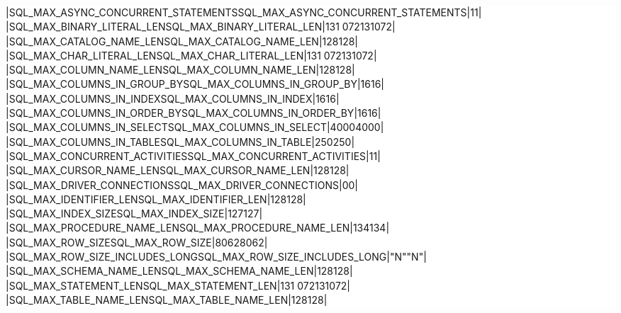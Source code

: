|<span data-ttu-id="f336a-318">SQL_MAX_ASYNC_CONCURRENT_STATEMENTS</span><span class="sxs-lookup"><span data-stu-id="f336a-318">SQL_MAX_ASYNC_CONCURRENT_STATEMENTS</span></span>|<span data-ttu-id="f336a-319">1</span><span class="sxs-lookup"><span data-stu-id="f336a-319">1</span></span>|  
|<span data-ttu-id="f336a-320">SQL_MAX_BINARY_LITERAL_LEN</span><span class="sxs-lookup"><span data-stu-id="f336a-320">SQL_MAX_BINARY_LITERAL_LEN</span></span>|<span data-ttu-id="f336a-321">131 072</span><span class="sxs-lookup"><span data-stu-id="f336a-321">131072</span></span>|  
|<span data-ttu-id="f336a-322">SQL_MAX_CATALOG_NAME_LEN</span><span class="sxs-lookup"><span data-stu-id="f336a-322">SQL_MAX_CATALOG_NAME_LEN</span></span>|<span data-ttu-id="f336a-323">128</span><span class="sxs-lookup"><span data-stu-id="f336a-323">128</span></span>|  
|<span data-ttu-id="f336a-324">SQL_MAX_CHAR_LITERAL_LEN</span><span class="sxs-lookup"><span data-stu-id="f336a-324">SQL_MAX_CHAR_LITERAL_LEN</span></span>|<span data-ttu-id="f336a-325">131 072</span><span class="sxs-lookup"><span data-stu-id="f336a-325">131072</span></span>|  
|<span data-ttu-id="f336a-326">SQL_MAX_COLUMN_NAME_LEN</span><span class="sxs-lookup"><span data-stu-id="f336a-326">SQL_MAX_COLUMN_NAME_LEN</span></span>|<span data-ttu-id="f336a-327">128</span><span class="sxs-lookup"><span data-stu-id="f336a-327">128</span></span>|  
|<span data-ttu-id="f336a-328">SQL_MAX_COLUMNS_IN_GROUP_BY</span><span class="sxs-lookup"><span data-stu-id="f336a-328">SQL_MAX_COLUMNS_IN_GROUP_BY</span></span>|<span data-ttu-id="f336a-329">16</span><span class="sxs-lookup"><span data-stu-id="f336a-329">16</span></span>|  
|<span data-ttu-id="f336a-330">SQL_MAX_COLUMNS_IN_INDEX</span><span class="sxs-lookup"><span data-stu-id="f336a-330">SQL_MAX_COLUMNS_IN_INDEX</span></span>|<span data-ttu-id="f336a-331">16</span><span class="sxs-lookup"><span data-stu-id="f336a-331">16</span></span>|  
|<span data-ttu-id="f336a-332">SQL_MAX_COLUMNS_IN_ORDER_BY</span><span class="sxs-lookup"><span data-stu-id="f336a-332">SQL_MAX_COLUMNS_IN_ORDER_BY</span></span>|<span data-ttu-id="f336a-333">16</span><span class="sxs-lookup"><span data-stu-id="f336a-333">16</span></span>|  
|<span data-ttu-id="f336a-334">SQL_MAX_COLUMNS_IN_SELECT</span><span class="sxs-lookup"><span data-stu-id="f336a-334">SQL_MAX_COLUMNS_IN_SELECT</span></span>|<span data-ttu-id="f336a-335">4000</span><span class="sxs-lookup"><span data-stu-id="f336a-335">4000</span></span>|  
|<span data-ttu-id="f336a-336">SQL_MAX_COLUMNS_IN_TABLE</span><span class="sxs-lookup"><span data-stu-id="f336a-336">SQL_MAX_COLUMNS_IN_TABLE</span></span>|<span data-ttu-id="f336a-337">250</span><span class="sxs-lookup"><span data-stu-id="f336a-337">250</span></span>|  
|<span data-ttu-id="f336a-338">SQL_MAX_CONCURRENT_ACTIVITIES</span><span class="sxs-lookup"><span data-stu-id="f336a-338">SQL_MAX_CONCURRENT_ACTIVITIES</span></span>|<span data-ttu-id="f336a-339">1</span><span class="sxs-lookup"><span data-stu-id="f336a-339">1</span></span>|  
|<span data-ttu-id="f336a-340">SQL_MAX_CURSOR_NAME_LEN</span><span class="sxs-lookup"><span data-stu-id="f336a-340">SQL_MAX_CURSOR_NAME_LEN</span></span>|<span data-ttu-id="f336a-341">128</span><span class="sxs-lookup"><span data-stu-id="f336a-341">128</span></span>|  
|<span data-ttu-id="f336a-342">SQL_MAX_DRIVER_CONNECTIONS</span><span class="sxs-lookup"><span data-stu-id="f336a-342">SQL_MAX_DRIVER_CONNECTIONS</span></span>|<span data-ttu-id="f336a-343">0</span><span class="sxs-lookup"><span data-stu-id="f336a-343">0</span></span>|  
|<span data-ttu-id="f336a-344">SQL_MAX_IDENTIFIER_LEN</span><span class="sxs-lookup"><span data-stu-id="f336a-344">SQL_MAX_IDENTIFIER_LEN</span></span>|<span data-ttu-id="f336a-345">128</span><span class="sxs-lookup"><span data-stu-id="f336a-345">128</span></span>|  
|<span data-ttu-id="f336a-346">SQL_MAX_INDEX_SIZE</span><span class="sxs-lookup"><span data-stu-id="f336a-346">SQL_MAX_INDEX_SIZE</span></span>|<span data-ttu-id="f336a-347">127</span><span class="sxs-lookup"><span data-stu-id="f336a-347">127</span></span>|  
|<span data-ttu-id="f336a-348">SQL_MAX_PROCEDURE_NAME_LEN</span><span class="sxs-lookup"><span data-stu-id="f336a-348">SQL_MAX_PROCEDURE_NAME_LEN</span></span>|<span data-ttu-id="f336a-349">134</span><span class="sxs-lookup"><span data-stu-id="f336a-349">134</span></span>|  
|<span data-ttu-id="f336a-350">SQL_MAX_ROW_SIZE</span><span class="sxs-lookup"><span data-stu-id="f336a-350">SQL_MAX_ROW_SIZE</span></span>|<span data-ttu-id="f336a-351">8062</span><span class="sxs-lookup"><span data-stu-id="f336a-351">8062</span></span>|  
|<span data-ttu-id="f336a-352">SQL_MAX_ROW_SIZE_INCLUDES_LONG</span><span class="sxs-lookup"><span data-stu-id="f336a-352">SQL_MAX_ROW_SIZE_INCLUDES_LONG</span></span>|<span data-ttu-id="f336a-353">"N"</span><span class="sxs-lookup"><span data-stu-id="f336a-353">"N"</span></span>|  
|<span data-ttu-id="f336a-354">SQL_MAX_SCHEMA_NAME_LEN</span><span class="sxs-lookup"><span data-stu-id="f336a-354">SQL_MAX_SCHEMA_NAME_LEN</span></span>|<span data-ttu-id="f336a-355">128</span><span class="sxs-lookup"><span data-stu-id="f336a-355">128</span></span>|  
|<span data-ttu-id="f336a-356">SQL_MAX_STATEMENT_LEN</span><span class="sxs-lookup"><span data-stu-id="f336a-356">SQL_MAX_STATEMENT_LEN</span></span>|<span data-ttu-id="f336a-357">131 072</span><span class="sxs-lookup"><span data-stu-id="f336a-357">131072</span></span>|  
|<span data-ttu-id="f336a-358">SQL_MAX_TABLE_NAME_LEN</span><span class="sxs-lookup"><span data-stu-id="f336a-358">SQL_MAX_TABLE_NAME_LEN</span></span>|<span data-ttu-id="f336a-359">128</span><span class="sxs-lookup"><span data-stu-id="f336a-359">128</span></span>|  